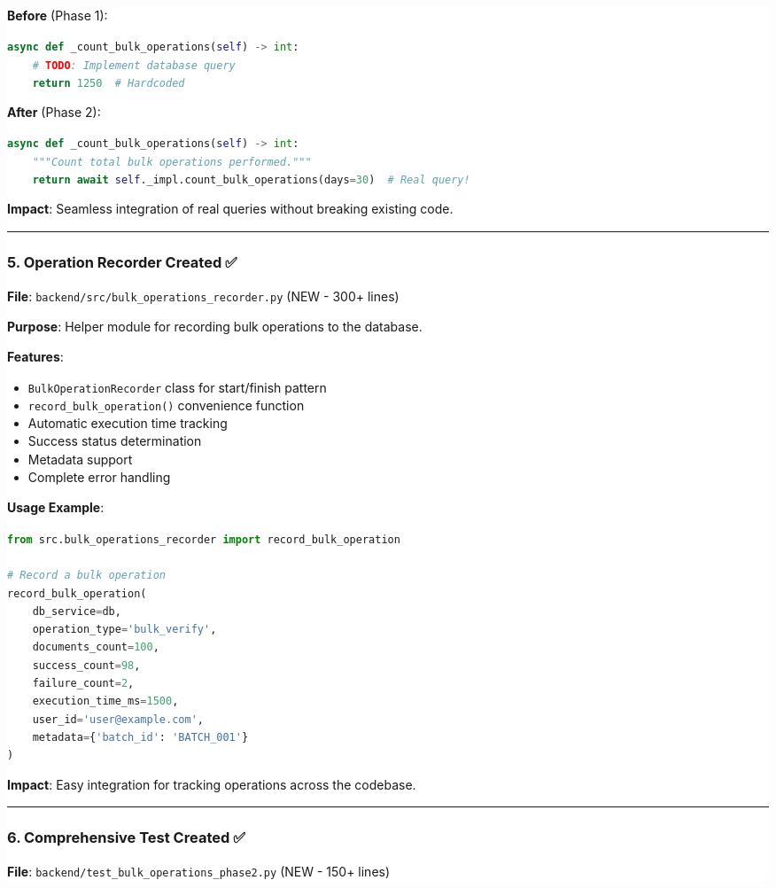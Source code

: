**Before** (Phase 1):
```python
async def _count_bulk_operations(self) -> int:
    # TODO: Implement database query
    return 1250  # Hardcoded
```

**After** (Phase 2):
```python
async def _count_bulk_operations(self) -> int:
    """Count total bulk operations performed."""
    return await self._impl.count_bulk_operations(days=30)  # Real query!
```

**Impact**: Seamless integration of real queries without breaking existing code.

---

### **5. Operation Recorder Created** ✅

**File**: `backend/src/bulk_operations_recorder.py` (NEW - 300+ lines)

**Purpose**: Helper module for recording bulk operations to the database.

**Features**:
- `BulkOperationRecorder` class for start/finish pattern
- `record_bulk_operation()` convenience function
- Automatic execution time tracking
- Success status determination
- Metadata support
- Complete error handling

**Usage Example**:
```python
from src.bulk_operations_recorder import record_bulk_operation

# Record a bulk operation
record_bulk_operation(
    db_service=db,
    operation_type='bulk_verify',
    documents_count=100,
    success_count=98,
    failure_count=2,
    execution_time_ms=1500,
    user_id='user@example.com',
    metadata={'batch_id': 'BATCH_001'}
)
```

**Impact**: Easy integration for tracking operations across the codebase.

---

### **6. Comprehensive Test Created** ✅

**File**: `backend/test_bulk_operations_phase2.py` (NEW - 150+ lines)
